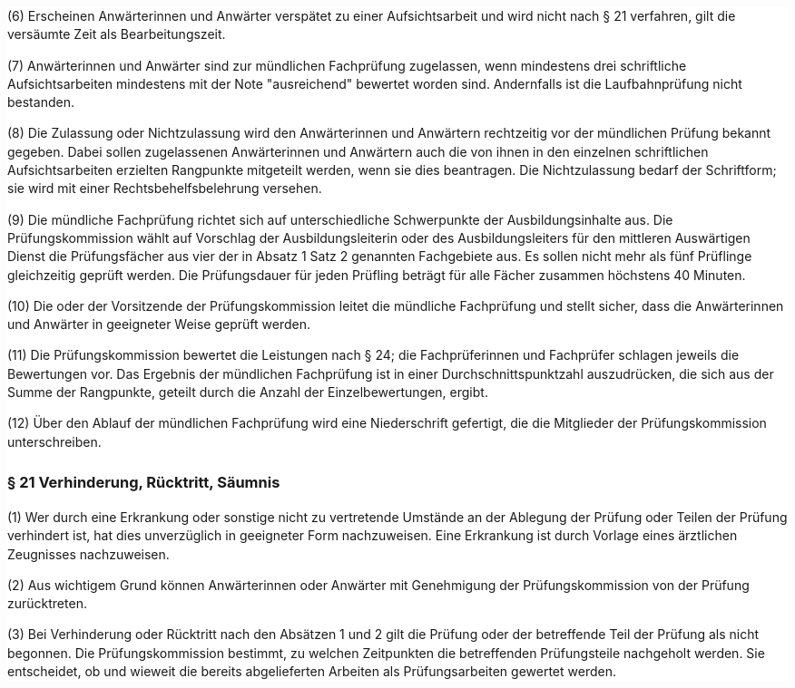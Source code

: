 (6) Erscheinen Anwärterinnen und Anwärter verspätet zu einer
Aufsichtsarbeit und wird nicht nach § 21 verfahren, gilt die versäumte
Zeit als Bearbeitungszeit.

(7) Anwärterinnen und Anwärter sind zur mündlichen Fachprüfung
zugelassen, wenn mindestens drei schriftliche Aufsichtsarbeiten
mindestens mit der Note "ausreichend" bewertet worden sind.
Andernfalls ist die Laufbahnprüfung nicht bestanden.

(8) Die Zulassung oder Nichtzulassung wird den Anwärterinnen und
Anwärtern rechtzeitig vor der mündlichen Prüfung bekannt gegeben.
Dabei sollen zugelassenen Anwärterinnen und Anwärtern auch die von
ihnen in den einzelnen schriftlichen Aufsichtsarbeiten erzielten
Rangpunkte mitgeteilt werden, wenn sie dies beantragen. Die
Nichtzulassung bedarf der Schriftform; sie wird mit einer
Rechtsbehelfsbelehrung versehen.

(9) Die mündliche Fachprüfung richtet sich auf unterschiedliche
Schwerpunkte der Ausbildungsinhalte aus. Die Prüfungskommission wählt
auf Vorschlag der Ausbildungsleiterin oder des Ausbildungsleiters für
den mittleren Auswärtigen Dienst die Prüfungsfächer aus vier der in
Absatz 1 Satz 2 genannten Fachgebiete aus. Es sollen nicht mehr als
fünf Prüflinge gleichzeitig geprüft werden. Die Prüfungsdauer für
jeden Prüfling beträgt für alle Fächer zusammen höchstens 40 Minuten.

(10) Die oder der Vorsitzende der Prüfungskommission leitet die
mündliche Fachprüfung und stellt sicher, dass die Anwärterinnen und
Anwärter in geeigneter Weise geprüft werden.

(11) Die Prüfungskommission bewertet die Leistungen nach § 24; die
Fachprüferinnen und Fachprüfer schlagen jeweils die Bewertungen vor.
Das Ergebnis der mündlichen Fachprüfung ist in einer
Durchschnittspunktzahl auszudrücken, die sich aus der Summe der
Rangpunkte, geteilt durch die Anzahl der Einzelbewertungen, ergibt.

(12) Über den Ablauf der mündlichen Fachprüfung wird eine
Niederschrift gefertigt, die die Mitglieder der Prüfungskommission
unterschreiben.

### § 21 Verhinderung, Rücktritt, Säumnis

(1) Wer durch eine Erkrankung oder sonstige nicht zu vertretende
Umstände an der Ablegung der Prüfung oder Teilen der Prüfung
verhindert ist, hat dies unverzüglich in geeigneter Form nachzuweisen.
Eine Erkrankung ist durch Vorlage eines ärztlichen Zeugnisses
nachzuweisen.

(2) Aus wichtigem Grund können Anwärterinnen oder Anwärter mit
Genehmigung der Prüfungskommission von der Prüfung zurücktreten.

(3) Bei Verhinderung oder Rücktritt nach den Absätzen 1 und 2 gilt die
Prüfung oder der betreffende Teil der Prüfung als nicht begonnen. Die
Prüfungskommission bestimmt, zu welchen Zeitpunkten die betreffenden
Prüfungsteile nachgeholt werden. Sie entscheidet, ob und wieweit die
bereits abgelieferten Arbeiten als Prüfungsarbeiten gewertet werden.
